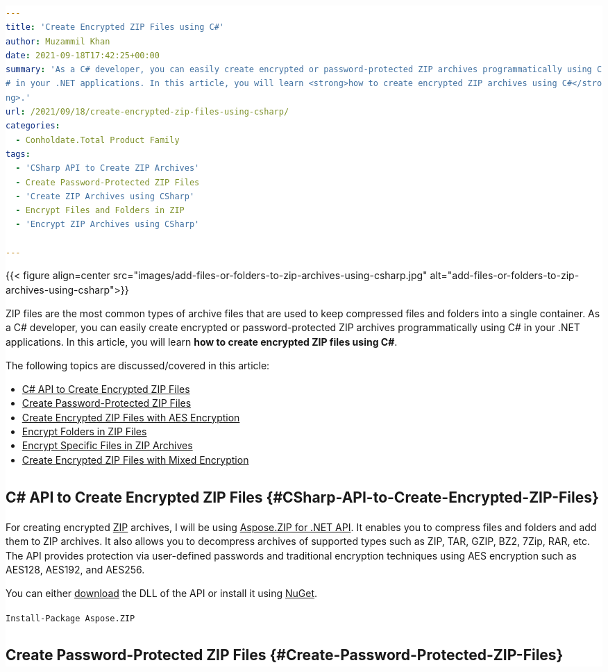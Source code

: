 ```yaml
---
title: 'Create Encrypted ZIP Files using C#'
author: Muzammil Khan
date: 2021-09-18T17:42:25+00:00
summary: 'As a C# developer, you can easily create encrypted or password-protected ZIP archives programmatically using C# in your .NET applications. In this article, you will learn <strong>how to create encrypted ZIP archives using C#</strong>.'
url: /2021/09/18/create-encrypted-zip-files-using-csharp/
categories:
  - Conholdate.Total Product Family
tags:
  - 'CSharp API to Create ZIP Archives'
  - Create Password-Protected ZIP Files
  - 'Create ZIP Archives using CSharp'
  - Encrypt Files and Folders in ZIP
  - 'Encrypt ZIP Archives using CSharp'

---
```



{{< figure align=center src="images/add-files-or-folders-to-zip-archives-using-csharp.jpg" alt="add-files-or-folders-to-zip-archives-using-csharp">}}
 

ZIP files are the most common types of&nbsp;archive files that are used to keep compressed files and folders into a single container. As a C# developer, you can easily create encrypted or password-protected ZIP archives programmatically using C# in your .NET applications. In this article, you will learn **how to create encrypted ZIP files using C#**.

The following topics are discussed/covered in this article:

  * [C# API to Create Encrypted ZIP Files][2]
  * [Create Password-Protected ZIP Files][3]
  * [Create Encrypted ZIP Files with AES Encryption][4]
  * [Encrypt Folders in ZIP Files][5]
  * [Encrypt Specific Files in ZIP Archives][6]
  * [Create Encrypted ZIP Files with Mixed Encryption][7]

## C# API to Create Encrypted ZIP Files {#CSharp-API-to-Create-Encrypted-ZIP-Files}

For creating encrypted [ZIP][8]&nbsp;archives, I will be using&nbsp;[Aspose.ZIP for .NET API][9]. It enables you to compress files and folders and add them to ZIP archives. It also allows you to decompress archives of supported types such as ZIP, TAR, GZIP, BZ2, 7Zip, RAR, etc. The API provides protection via user-defined passwords and traditional encryption techniques using AES encryption such as AES128, AES192, and AES256.

You can either&nbsp;[download][10]&nbsp;the DLL of the API or install it using [NuGet][11].

<pre class="wp-block-code"><code>Install-Package Aspose.ZIP</code></pre>

## Create Password-Protected ZIP Files {#Create-Password-Protected-ZIP-Files}


 [1]: https://blog.conholdate.com/wp-content/uploads/sites/27/2021/09/add-files-or-folders-to-zip-archives-using-csharp.jpg
 [2]: #CSharp-API-to-Create-Encrypted-ZIP-Files
 [3]: #Create-Password-Protected-ZIP-Files
 [4]: #Create-Encrypted-ZIP-Files-with-AES-Encryption
 [5]: #Encrypt-Folders-in-ZIP-Files
 [6]: #Encrypt-Specific-Files-in-ZIP-Archives
 [7]: #Create-Encrypted-ZIP-Files-with-Mixed-Encryption
 [8]: https://docs.fileformat.com/compression/zip/
 [9]: https://products.aspose.com/zip/net
 [10]: https://downloads.aspose.com/zip/net
 [11]: https://www.nuget.org/packages/Aspose.Zip/
 [12]: https://apireference.aspose.com/zip/net/aspose.zip/archive
 [13]: https://apireference.aspose.com/zip/net/aspose.zip.saving/archiveentrysettings
 [14]: https://apireference.aspose.com/zip/net/aspose.zip.saving/traditionalencryptionsettings
 [15]: https://apireference.aspose.com/zip/net/aspose.zip.archive/createentry/methods/3
 [16]: https://apireference.aspose.com/zip/net/aspose.zip.archive/save/methods/1
 [17]: https://blog.conholdate.com/wp-content/uploads/sites/27/2021/09/Create-Password-Protected-ZIP-Archives.jpg
 [18]: https://apireference.aspose.com/zip/net/aspose.zip/archive/methods/createentry/index
 [19]: https://apireference.aspose.com/zip/net/aspose.zip.saving/aesecryptionsettings
 [20]: https://apireference.aspose.com/zip/net/aspose.zip.saving/encryptionmethod
 [21]: https://apireference.aspose.com/zip/net/aspose.zip.archive/createentries/methods/1
 [22]: https://blog.conholdate.com/wp-content/uploads/sites/27/2021/09/Encrypt-Specific-Files-in-ZIP-Archives.jpg
 [23]: https://blog.conholdate.com/wp-content/uploads/sites/27/2021/09/Create-Encrypted-ZIP-Archives-with-Mixed-Encryption.jpg
 [24]: https://purchase.aspose.com/temporary-license
 [25]: https://docs.aspose.com/zip/net/
 [26]: https://forum.aspose.com/c/zip/37
 [27]: https://blog.conholdate.com/2021/07/06/render-zip-archives-using-csharp/